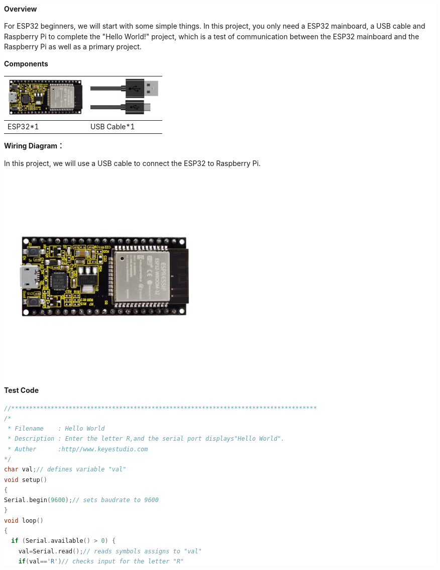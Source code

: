 **Overview**

For ESP32 beginners, we will start with some simple things. In this project, you only need a ESP32 mainboard, a USB cable and Raspberry Pi to complete the "Hello World\!" project, which is a test of communication between the ESP32 mainboard and the Raspberry Pi as well as a primary project.

**Components**

| ![image-20231113151026574](media/image-20231113151026574.png) | ![image-20231113151032312](media/image-20231113151032312.png) |
| ------------------------------------------------------------ | ------------------------------------------------------------ |
| ESP32*1                                                      | USB Cable*1                                                  |

**Wiring Diagram：**

In this project, we will use a USB cable to connect the ESP32 to Raspberry Pi.

![](media/56053f7126905c6def63919c661d5c0a.jpeg)

**Test Code**


```c++
//*************************************************************************************
/*
 * Filename    : Hello World
 * Description : Enter the letter R,and the serial port displays"Hello World".
 * Auther      :http//www.keyestudio.com
*/
char val;// defines variable "val"
void setup()
{
Serial.begin(9600);// sets baudrate to 9600
}
void loop()
{
  if (Serial.available() > 0) {
    val=Serial.read();// reads symbols assigns to "val"
    if(val=='R')// checks input for the letter "R"
```